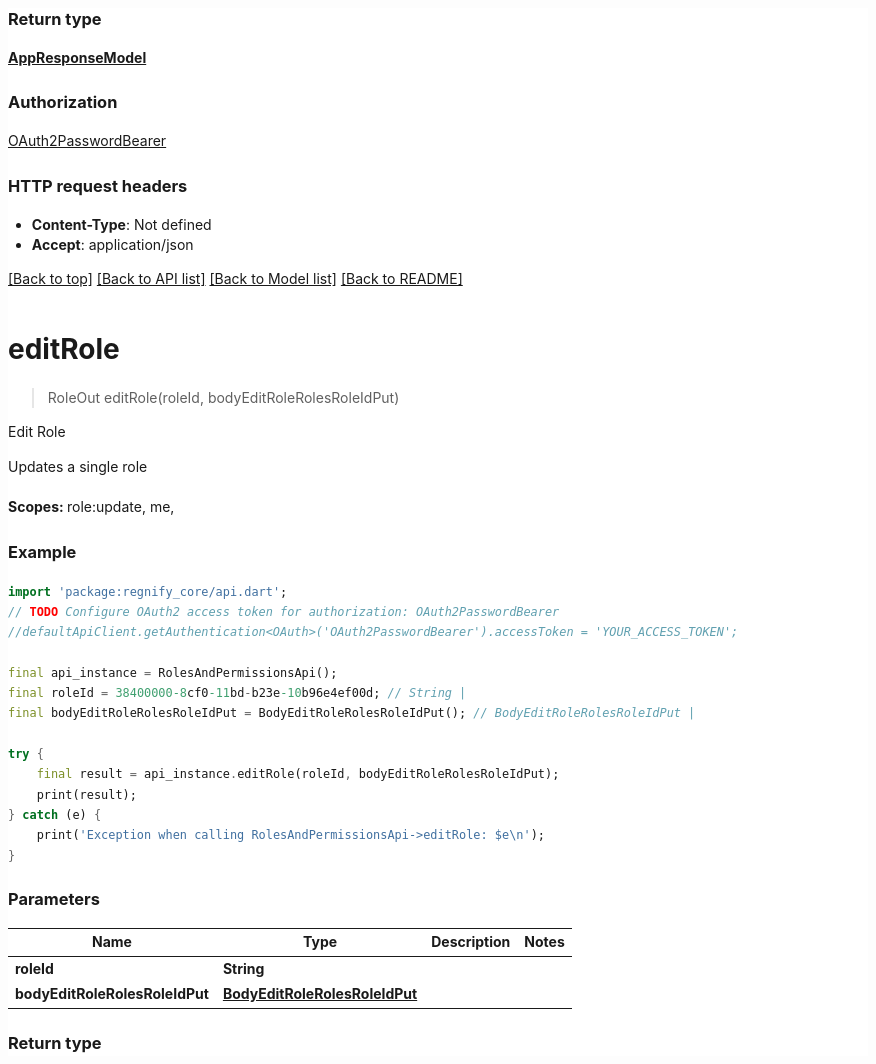 ### Return type

[**AppResponseModel**](AppResponseModel.md)

### Authorization

[OAuth2PasswordBearer](../README.md#OAuth2PasswordBearer)

### HTTP request headers

 - **Content-Type**: Not defined
 - **Accept**: application/json

[[Back to top]](#) [[Back to API list]](../README.md#documentation-for-api-endpoints) [[Back to Model list]](../README.md#documentation-for-models) [[Back to README]](../README.md)

# **editRole**
> RoleOut editRole(roleId, bodyEditRoleRolesRoleIdPut)

Edit Role

Updates a single role                                         <br />                                         <br />                                         <strong>Scopes: </strong> role:update, me,  

### Example
```dart
import 'package:regnify_core/api.dart';
// TODO Configure OAuth2 access token for authorization: OAuth2PasswordBearer
//defaultApiClient.getAuthentication<OAuth>('OAuth2PasswordBearer').accessToken = 'YOUR_ACCESS_TOKEN';

final api_instance = RolesAndPermissionsApi();
final roleId = 38400000-8cf0-11bd-b23e-10b96e4ef00d; // String | 
final bodyEditRoleRolesRoleIdPut = BodyEditRoleRolesRoleIdPut(); // BodyEditRoleRolesRoleIdPut | 

try {
    final result = api_instance.editRole(roleId, bodyEditRoleRolesRoleIdPut);
    print(result);
} catch (e) {
    print('Exception when calling RolesAndPermissionsApi->editRole: $e\n');
}
```

### Parameters

Name | Type | Description  | Notes
------------- | ------------- | ------------- | -------------
 **roleId** | **String**|  | 
 **bodyEditRoleRolesRoleIdPut** | [**BodyEditRoleRolesRoleIdPut**](BodyEditRoleRolesRoleIdPut.md)|  | 

### Return type
